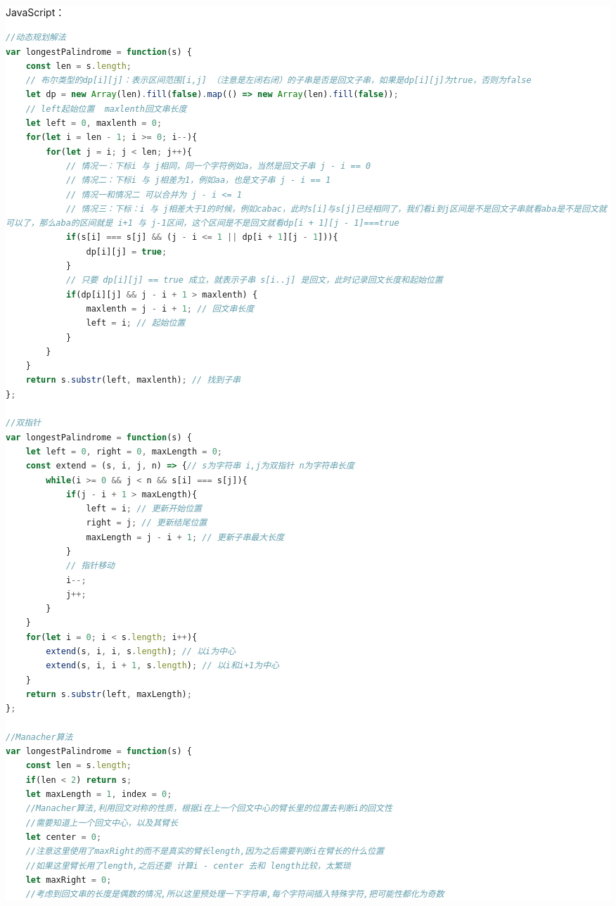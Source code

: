JavaScript：

```js
//动态规划解法
var longestPalindrome = function(s) {
    const len = s.length;
    // 布尔类型的dp[i][j]：表示区间范围[i,j] （注意是左闭右闭）的子串是否是回文子串，如果是dp[i][j]为true，否则为false
    let dp = new Array(len).fill(false).map(() => new Array(len).fill(false));
    // left起始位置  maxlenth回文串长度
    let left = 0, maxlenth = 0;
    for(let i = len - 1; i >= 0; i--){
        for(let j = i; j < len; j++){
            // 情况一：下标i 与 j相同，同一个字符例如a，当然是回文子串 j - i == 0
            // 情况二：下标i 与 j相差为1，例如aa，也是文子串 j - i == 1
            // 情况一和情况二 可以合并为 j - i <= 1
            // 情况三：下标：i 与 j相差大于1的时候，例如cabac，此时s[i]与s[j]已经相同了，我们看i到j区间是不是回文子串就看aba是不是回文就可以了，那么aba的区间就是 i+1 与 j-1区间，这个区间是不是回文就看dp[i + 1][j - 1]===true
            if(s[i] === s[j] && (j - i <= 1 || dp[i + 1][j - 1])){
                dp[i][j] = true;
            }
            // 只要 dp[i][j] == true 成立，就表示子串 s[i..j] 是回文，此时记录回文长度和起始位置
            if(dp[i][j] && j - i + 1 > maxlenth) {
                maxlenth = j - i + 1; // 回文串长度
                left = i; // 起始位置
            }
        }
    }
    return s.substr(left, maxlenth); // 找到子串
};

//双指针
var longestPalindrome = function(s) {
    let left = 0, right = 0, maxLength = 0;
    const extend = (s, i, j, n) => {// s为字符串 i,j为双指针 n为字符串长度
        while(i >= 0 && j < n && s[i] === s[j]){
            if(j - i + 1 > maxLength){
                left = i; // 更新开始位置
                right = j; // 更新结尾位置
                maxLength = j - i + 1; // 更新子串最大长度
            }
            // 指针移动
            i--;
            j++;
        }
    }
    for(let i = 0; i < s.length; i++){
        extend(s, i, i, s.length); // 以i为中心
        extend(s, i, i + 1, s.length); // 以i和i+1为中心
    }
    return s.substr(left, maxLength);
};

//Manacher算法
var longestPalindrome = function(s) {
    const len = s.length;
    if(len < 2) return s;
    let maxLength = 1, index = 0;
    //Manacher算法,利用回文对称的性质，根据i在上一个回文中心的臂长里的位置去判断i的回文性
    //需要知道上一个回文中心，以及其臂长
    let center = 0;
    //注意这里使用了maxRight的而不是真实的臂长length,因为之后需要判断i在臂长的什么位置
    //如果这里臂长用了length,之后还要 计算i - center 去和 length比较，太繁琐
    let maxRight = 0;
    //考虑到回文串的长度是偶数的情况,所以这里预处理一下字符串,每个字符间插入特殊字符,把可能性都化为奇数
```